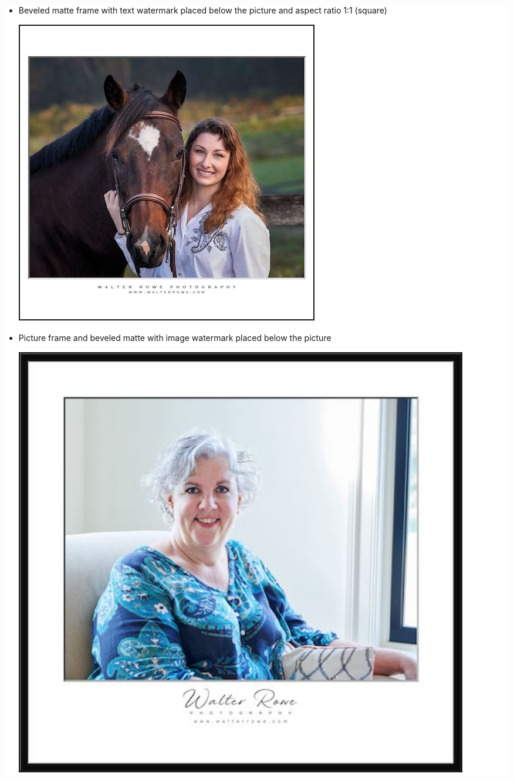 - Beveled matte frame with text watermark placed below the picture and aspect ratio 1:1 (square)

    <img bordercolor=#aaaaaa border=2px width=500px src=assets/square-text.jpg>

- Picture frame and beveled matte with image watermark placed below the picture

    <img bordercolor=#aaaaaa border=2px width=90% src=assets/logo_light_picture.jpg>

